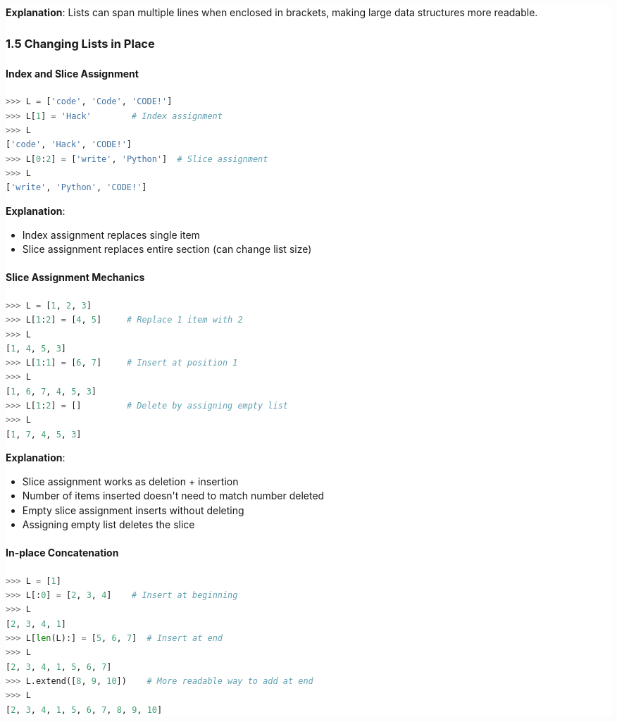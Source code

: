 **Explanation**: Lists can span multiple lines when enclosed in brackets, making large data structures more readable.

### 1.5 Changing Lists in Place

#### Index and Slice Assignment

```python
>>> L = ['code', 'Code', 'CODE!']
>>> L[1] = 'Hack'        # Index assignment
>>> L
['code', 'Hack', 'CODE!']
>>> L[0:2] = ['write', 'Python']  # Slice assignment
>>> L
['write', 'Python', 'CODE!']
```

**Explanation**: 
- Index assignment replaces single item
- Slice assignment replaces entire section (can change list size)

#### Slice Assignment Mechanics

```python
>>> L = [1, 2, 3]
>>> L[1:2] = [4, 5]     # Replace 1 item with 2
>>> L
[1, 4, 5, 3]
>>> L[1:1] = [6, 7]     # Insert at position 1
>>> L
[1, 6, 7, 4, 5, 3]
>>> L[1:2] = []         # Delete by assigning empty list
>>> L
[1, 7, 4, 5, 3]
```

**Explanation**: 
- Slice assignment works as deletion + insertion
- Number of items inserted doesn't need to match number deleted
- Empty slice assignment inserts without deleting
- Assigning empty list deletes the slice

#### In-place Concatenation

```python
>>> L = [1]
>>> L[:0] = [2, 3, 4]    # Insert at beginning
>>> L
[2, 3, 4, 1]
>>> L[len(L):] = [5, 6, 7]  # Insert at end
>>> L
[2, 3, 4, 1, 5, 6, 7]
>>> L.extend([8, 9, 10])    # More readable way to add at end
>>> L
[2, 3, 4, 1, 5, 6, 7, 8, 9, 10]
```

